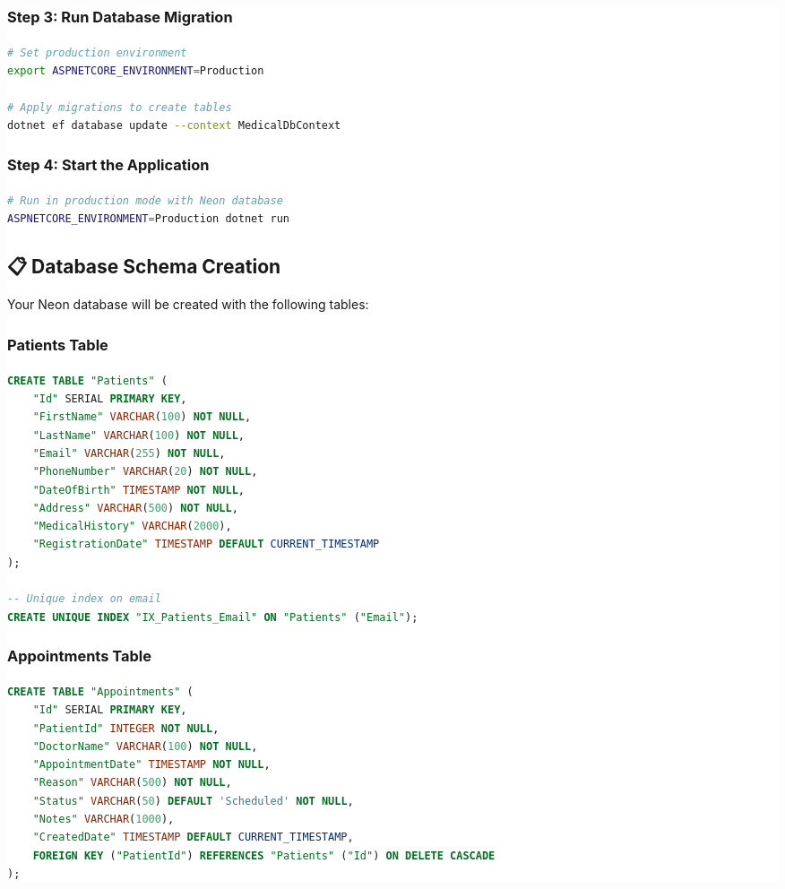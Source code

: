 ### Step 3: Run Database Migration
```bash
# Set production environment
export ASPNETCORE_ENVIRONMENT=Production

# Apply migrations to create tables
dotnet ef database update --context MedicalDbContext
```

### Step 4: Start the Application
```bash
# Run in production mode with Neon database
ASPNETCORE_ENVIRONMENT=Production dotnet run
```

## 📋 Database Schema Creation

Your Neon database will be created with the following tables:

### Patients Table
```sql
CREATE TABLE "Patients" (
    "Id" SERIAL PRIMARY KEY,
    "FirstName" VARCHAR(100) NOT NULL,
    "LastName" VARCHAR(100) NOT NULL,
    "Email" VARCHAR(255) NOT NULL,
    "PhoneNumber" VARCHAR(20) NOT NULL,
    "DateOfBirth" TIMESTAMP NOT NULL,
    "Address" VARCHAR(500) NOT NULL,
    "MedicalHistory" VARCHAR(2000),
    "RegistrationDate" TIMESTAMP DEFAULT CURRENT_TIMESTAMP
);

-- Unique index on email
CREATE UNIQUE INDEX "IX_Patients_Email" ON "Patients" ("Email");
```

### Appointments Table
```sql
CREATE TABLE "Appointments" (
    "Id" SERIAL PRIMARY KEY,
    "PatientId" INTEGER NOT NULL,
    "DoctorName" VARCHAR(100) NOT NULL,
    "AppointmentDate" TIMESTAMP NOT NULL,
    "Reason" VARCHAR(500) NOT NULL,
    "Status" VARCHAR(50) DEFAULT 'Scheduled' NOT NULL,
    "Notes" VARCHAR(1000),
    "CreatedDate" TIMESTAMP DEFAULT CURRENT_TIMESTAMP,
    FOREIGN KEY ("PatientId") REFERENCES "Patients" ("Id") ON DELETE CASCADE
);
```
